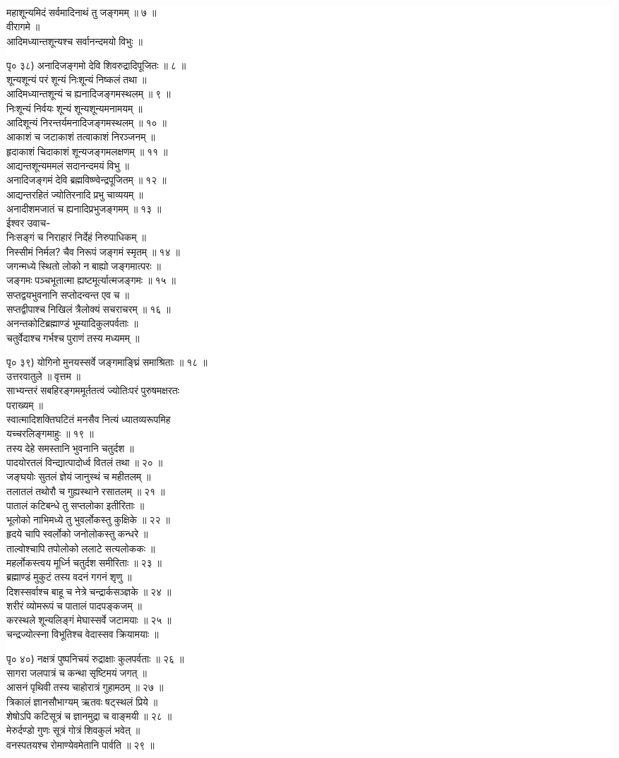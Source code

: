 महाशून्यमिदं सर्वमादिनाथं तु जङ्गमम् ॥ ७ ॥   
वीरागमे ॥   
आदिमध्यान्तशून्यश्च सर्वानन्दमयो विभुः ॥   
  
पृ० ३८) अनादिजङ्गमो देवि शिवरुद्रादिपूजितः ॥ ८ ॥   
शून्यशून्यं परं शून्यं निःशून्यं निष्कलं तथा ॥   
आदिमध्यान्तशून्यं च ह्यनादिजङ्गमस्थलम् ॥ ९ ॥   
निःशून्यं निर्वयः शून्यं शून्यशून्यमनामयम् ॥   
आदिशून्यं निरन्तर्यमनादिजङ्गमस्थलम् ॥ १० ॥   
आकाशं च जटाकाशं तत्वाकाशं निरञ्जनम् ॥   
हृदाकाशं चिदाकाशं शून्यजङ्गमलक्षणम् ॥ ११ ॥   
आद्यन्तशून्यममलं सदानन्दमयं विभु ॥   
अनादिजङ्गमं देवि ब्रह्मविष्ण्वेन्द्रपूजितम् ॥ १२ ॥   
आद्यन्तरहितं ज्योतिरनादि प्रभु चाव्ययम् ॥   
अनादीशमजातं च ह्यनादिप्रभुजङ्गमम् ॥ १३ ॥   
ईश्वर उवाच-   
निःसङ्गं च निराहारं निर्देहं निरुपाधिकम् ॥   
निस्सीमं निर्मल? चैव निरूपं जङ्गमं स्मृतम् ॥ १४ ॥   
जगन्मध्ये स्थितो लोको न बाह्यो जङ्गमात्परः ॥   
जङ्गमः पञ्चभूतात्मा ह्यष्टमूर्त्यात्मजङ्गमः ॥ १५ ॥   
सप्तद्वयभुवनानि सप्तोदन्वन्त एव च ॥   
सप्तद्वीपाश्च निखिलं त्रैलोक्यं सचराचरम् ॥ १६ ॥   
अनन्तकोटिब्रह्माण्डं भूम्यादिकुलपर्वताः ॥   
चतुर्वेदाश्च गर्भश्च पुराणं तस्य मध्यमम् ॥   
  
पृ० ३९) योगिनो मुनयस्सर्वे जङ्गमाङ्घ्रिं समाश्रिताः ॥ १८ ॥   
उत्तरवातुले ॥ वृत्तम ॥   
साभ्यन्तरं सबहिरङ्गममूर्ततत्वं ज्योतिःपरं पुरुषमक्षरतः   
पराख्यम् ॥   
स्वात्मादिशक्तिघटितं मनसैव नित्यं ध्यातव्यरूपमिह   
यच्चरलिङ्गमाहुः ॥ १९ ॥   
तस्य देहे समस्तानि भुवनानि चतुर्दश ॥   
पादयोरतलं विन्द्यात्पादोर्ध्व वितलं तथा ॥ २० ॥   
जङ्घयोः सुतलं ज्ञेयं जानुस्थं च महीतलम् ॥   
तलातलं तथोरौ च गुह्यस्थाने रसातलम् ॥ २१ ॥   
पातालं कटिबन्धे तु सप्तलोका इतीरिताः ॥   
भूलोको नाभिमध्ये तु भुवर्लोकस्तु कुक्षिके ॥ २२ ॥   
हृदये चापि स्वर्लोको जनोलोकस्तु कन्धरे ॥   
ताल्वोश्चापि तपोलोको ललाटे सत्यलोककः ॥   
महर्लोकस्त्वय मूर्ध्नि चतुर्दश समीरिताः ॥ २३ ॥   
ब्रह्माण्डं मुकुटं तस्य वदनं गगनं शृणु ॥   
दिशस्सर्वाश्च बाहू च नेत्रे चन्द्रार्कसञ्ज्ञके ॥ २४ ॥   
शरीरं व्योमरूपं च पातालं पादपङ्कजम् ॥   
करस्थले शून्यलिङ्गं मेघास्सर्वे जटामयाः ॥ २५ ॥   
चन्द्रज्योत्स्ना विभूतिश्च वेदास्सव क्रियामयाः ॥   
  
पृ० ४०) नक्षत्रं पुष्पनिचयं रुद्राक्षाः कुलपर्वताः ॥ २६ ॥   
सागरा जलपात्रं च कन्था सृष्टिमयं जगत् ॥   
आसनं पृथिवी तस्य चाहोरात्रं गुहामठम् ॥ २७ ॥   
त्रिकालं ज्ञानसौभाग्यम् ऋतवः षट्स्थलं प्रिये ॥   
शेषोऽपि कटिसूत्रं च ज्ञानमुद्रा च वाङ्मयी ॥ २८ ॥   
मेरुर्दण्डो गुणः सूत्रं गोत्रं शिवकुलं भवेत् ॥   
वनस्पतयश्च रोमाण्येवमेतानि पार्वति ॥ २९ ॥   
  